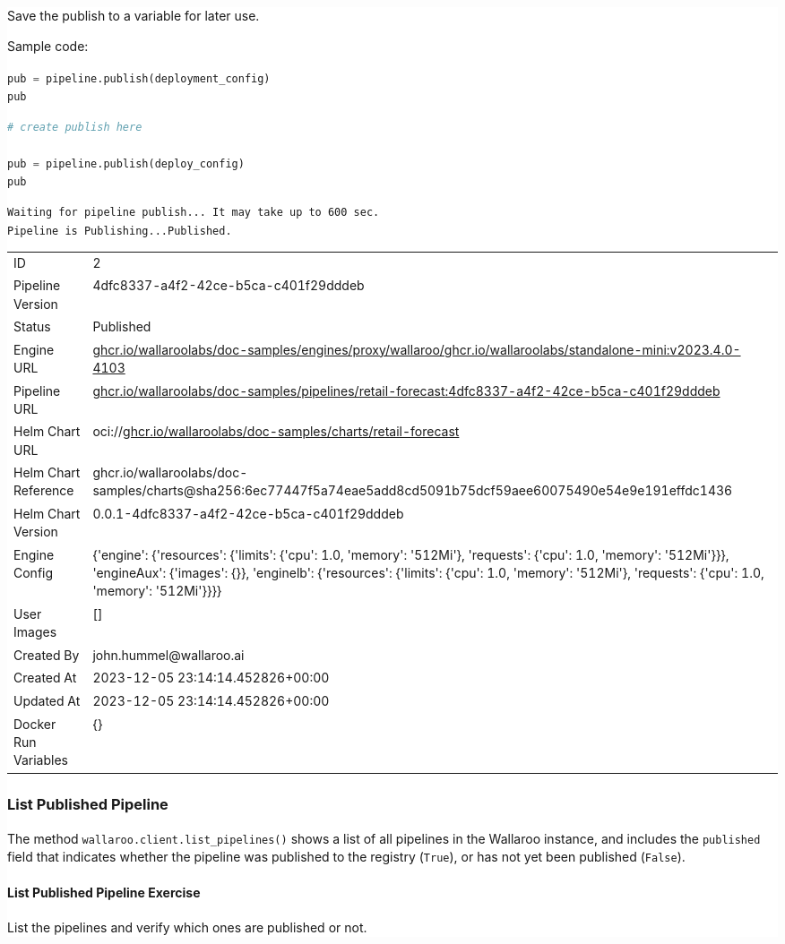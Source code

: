 Save the publish to a variable for later use.

Sample code:

```python
pub = pipeline.publish(deployment_config)
pub
```

```python
# create publish here

pub = pipeline.publish(deploy_config)
pub
```

    Waiting for pipeline publish... It may take up to 600 sec.
    Pipeline is Publishing...Published.

<table>
    <tr><td>ID</td><td>2</td></tr>
    <tr><td>Pipeline Version</td><td>4dfc8337-a4f2-42ce-b5ca-c401f29dddeb</td></tr>
    <tr><td>Status</td><td>Published</td></tr>
    <tr><td>Engine URL</td><td><a href='https://ghcr.io/wallaroolabs/doc-samples/engines/proxy/wallaroo/ghcr.io/wallaroolabs/standalone-mini:v2023.4.0-4103'>ghcr.io/wallaroolabs/doc-samples/engines/proxy/wallaroo/ghcr.io/wallaroolabs/standalone-mini:v2023.4.0-4103</a></td></tr>
    <tr><td>Pipeline URL</td><td><a href='https://ghcr.io/wallaroolabs/doc-samples/pipelines/retail-forecast:4dfc8337-a4f2-42ce-b5ca-c401f29dddeb'>ghcr.io/wallaroolabs/doc-samples/pipelines/retail-forecast:4dfc8337-a4f2-42ce-b5ca-c401f29dddeb</a></td></tr>
    <tr><td>Helm Chart URL</td><td>oci://<a href='https://ghcr.io/wallaroolabs/doc-samples/charts/retail-forecast'>ghcr.io/wallaroolabs/doc-samples/charts/retail-forecast</a></td></tr>
    <tr><td>Helm Chart Reference</td><td>ghcr.io/wallaroolabs/doc-samples/charts@sha256:6ec77447f5a74eae5add8cd5091b75dcf59aee60075490e54e9e191effdc1436</td></tr>
    <tr><td>Helm Chart Version</td><td>0.0.1-4dfc8337-a4f2-42ce-b5ca-c401f29dddeb</td></tr>
    <tr><td>Engine Config</td><td>{'engine': {'resources': {'limits': {'cpu': 1.0, 'memory': '512Mi'}, 'requests': {'cpu': 1.0, 'memory': '512Mi'}}}, 'engineAux': {'images': {}}, 'enginelb': {'resources': {'limits': {'cpu': 1.0, 'memory': '512Mi'}, 'requests': {'cpu': 1.0, 'memory': '512Mi'}}}}</td></tr>
    <tr><td>User Images</td><td>[]</td></tr>
    <tr><td>Created By</td><td>john.hummel@wallaroo.ai</td></tr>
    <tr><td>Created At</td><td>2023-12-05 23:14:14.452826+00:00</td></tr>
    <tr><td>Updated At</td><td>2023-12-05 23:14:14.452826+00:00</td></tr>
    <tr><td>Docker Run Variables</td><td>{}</td></tr>
</table>

### List Published Pipeline

The method `wallaroo.client.list_pipelines()` shows a list of all pipelines in the Wallaroo instance, and includes the `published` field that indicates whether the pipeline was published to the registry (`True`), or has not yet been published (`False`).

#### List Published Pipeline Exercise

List the pipelines and verify which ones are published or not.

